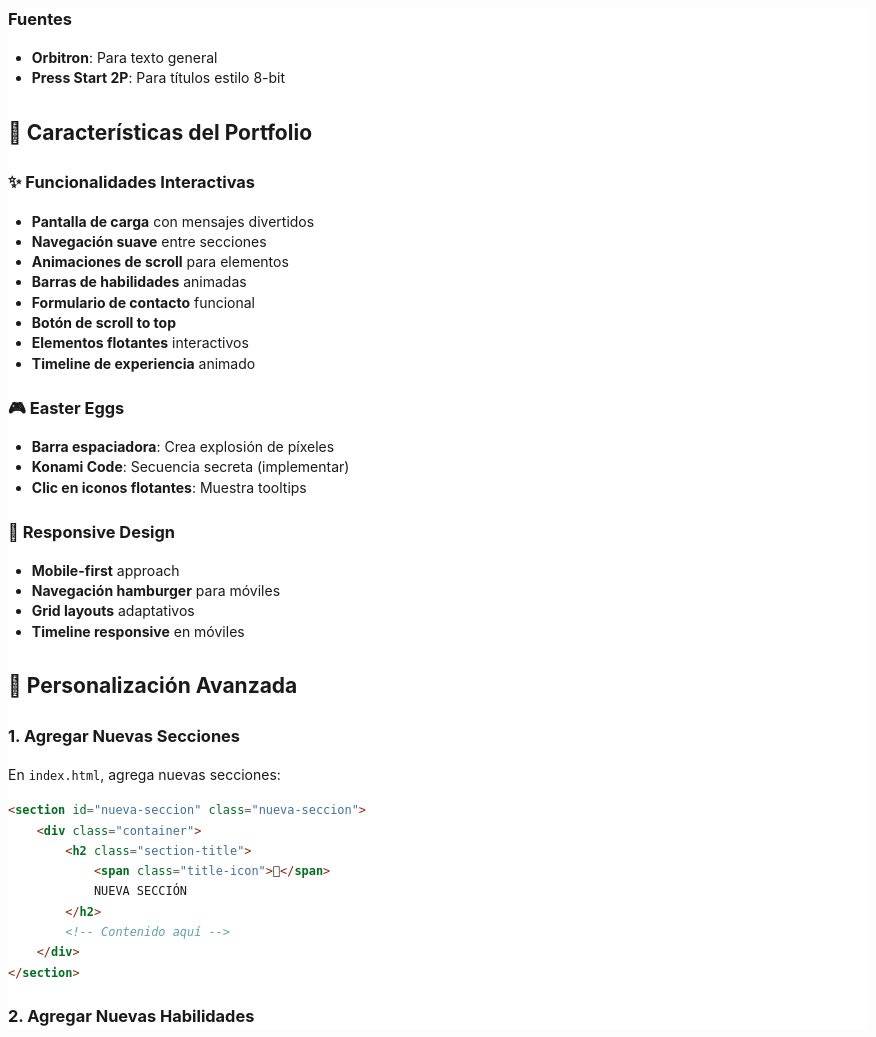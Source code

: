 ### Fuentes

- **Orbitron**: Para texto general
- **Press Start 2P**: Para títulos estilo 8-bit

## 📱 **Características del Portfolio**

### ✨ **Funcionalidades Interactivas**

- **Pantalla de carga** con mensajes divertidos
- **Navegación suave** entre secciones
- **Animaciones de scroll** para elementos
- **Barras de habilidades** animadas
- **Formulario de contacto** funcional
- **Botón de scroll to top**
- **Elementos flotantes** interactivos
- **Timeline de experiencia** animado

### 🎮 **Easter Eggs**

- **Barra espaciadora**: Crea explosión de píxeles
- **Konami Code**: Secuencia secreta (implementar)
- **Clic en iconos flotantes**: Muestra tooltips

### 📱 **Responsive Design**

- **Mobile-first** approach
- **Navegación hamburger** para móviles
- **Grid layouts** adaptativos
- **Timeline responsive** en móviles

## 🔧 **Personalización Avanzada**

### 1. **Agregar Nuevas Secciones**

En `index.html`, agrega nuevas secciones:

```html
<section id="nueva-seccion" class="nueva-seccion">
    <div class="container">
        <h2 class="section-title">
            <span class="title-icon">🎯</span>
            NUEVA SECCIÓN
        </h2>
        <!-- Contenido aquí -->
    </div>
</section>
```

### 2. **Agregar Nuevas Habilidades**
